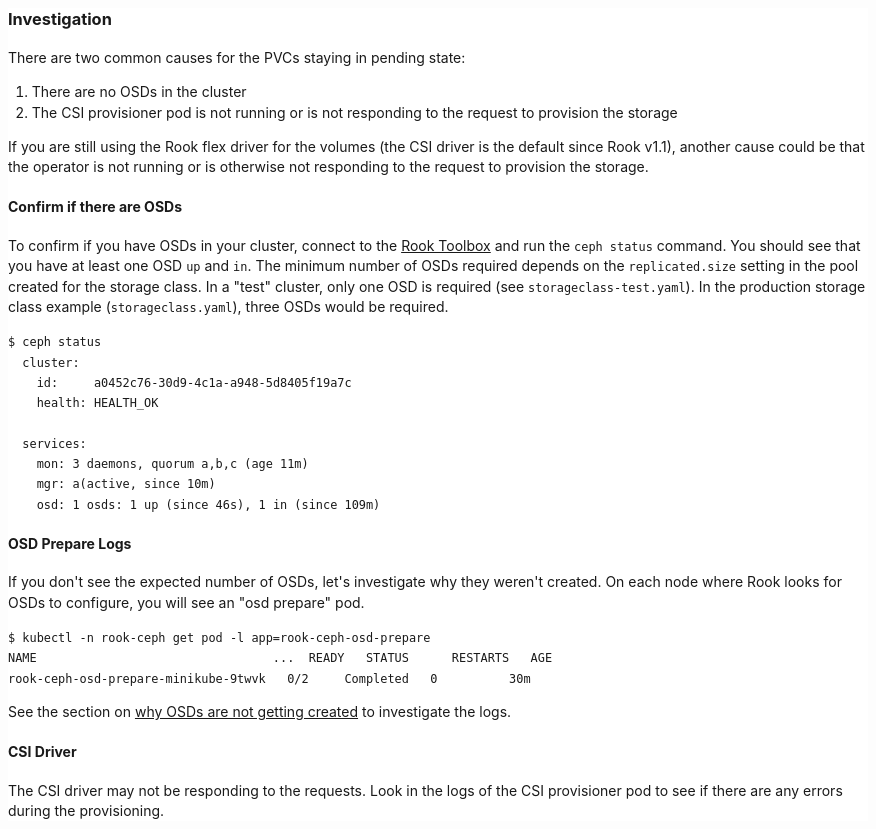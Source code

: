 ### Investigation

There are two common causes for the PVCs staying in pending state:

1. There are no OSDs in the cluster
2. The CSI provisioner pod is not running or is not responding to the request to provision the storage

If you are still using the Rook flex driver for the volumes (the CSI driver is the default since Rook v1.1),
another cause could be that the operator is not running or is otherwise not responding to the request to provision the storage.

#### Confirm if there are OSDs

To confirm if you have OSDs in your cluster, connect to the [Rook Toolbox](ceph-toolbox.md) and run the `ceph status` command.
You should see that you have at least one OSD `up` and `in`. The minimum number of OSDs required depends on the
`replicated.size` setting in the pool created for the storage class. In a "test" cluster, only one OSD is required
(see `storageclass-test.yaml`). In the production storage class example (`storageclass.yaml`), three OSDs would be required.

```console
$ ceph status
  cluster:
    id:     a0452c76-30d9-4c1a-a948-5d8405f19a7c
    health: HEALTH_OK

  services:
    mon: 3 daemons, quorum a,b,c (age 11m)
    mgr: a(active, since 10m)
    osd: 1 osds: 1 up (since 46s), 1 in (since 109m)
```

#### OSD Prepare Logs

If you don't see the expected number of OSDs, let's investigate why they weren't created.
On each node where Rook looks for OSDs to configure, you will see an "osd prepare" pod.

```console
$ kubectl -n rook-ceph get pod -l app=rook-ceph-osd-prepare
NAME                                 ...  READY   STATUS      RESTARTS   AGE
rook-ceph-osd-prepare-minikube-9twvk   0/2     Completed   0          30m
```

See the section on [why OSDs are not getting created](#osd-pods-are-not-created-on-my-devices) to investigate the logs.

#### CSI Driver

The CSI driver may not be responding to the requests. Look in the logs of the CSI provisioner pod to see if there are any errors
during the provisioning.
